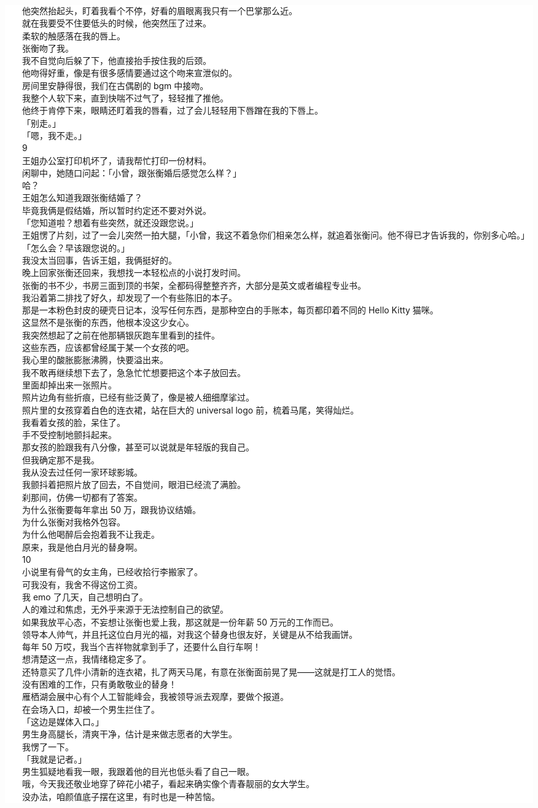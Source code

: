 &emsp;&emsp;他突然抬起头，盯着我看个不停，好看的眉眼离我只有一个巴掌那么近。  
&emsp;&emsp;就在我要受不住要低头的时候，他突然压了过来。  
&emsp;&emsp;柔软的触感落在我的唇上。  
&emsp;&emsp;张衡吻了我。  
&emsp;&emsp;我不自觉向后躲了下，他直接抬手按住我的后颈。  
&emsp;&emsp;他吻得好重，像是有很多感情要通过这个吻来宣泄似的。  
&emsp;&emsp;房间里安静得很，我们在古偶剧的 bgm 中接吻。  
&emsp;&emsp;我整个人软下来，直到快喘不过气了，轻轻推了推他。  
&emsp;&emsp;他终于肯停下来，眼睛还盯着我的唇看，过了会儿轻轻用下唇蹭在我的下唇上。  
&emsp;&emsp;「别走。」  
&emsp;&emsp;「嗯，我不走。」  
&emsp;&emsp;9  
&emsp;&emsp;王姐办公室打印机坏了，请我帮忙打印一份材料。  
&emsp;&emsp;闲聊中，她随口问起：「小曾，跟张衡婚后感觉怎么样？」  
&emsp;&emsp;哈？  
&emsp;&emsp;王姐怎么知道我跟张衡结婚了？  
&emsp;&emsp;毕竟我俩是假结婚，所以暂时约定还不要对外说。  
&emsp;&emsp;「您知道啦？想着有些突然，就还没跟您说。」  
&emsp;&emsp;王姐愣了片刻，过了一会儿突然一拍大腿，「小曾，我这不着急你们相亲怎么样，就追着张衡问。他不得已才告诉我的，你别多心哈。」  
&emsp;&emsp;「怎么会？早该跟您说的。」  
&emsp;&emsp;我没太当回事，告诉王姐，我俩挺好的。  
&emsp;&emsp;晚上回家张衡还回来，我想找一本轻松点的小说打发时间。  
&emsp;&emsp;张衡的书不少，书房三面到顶的书架，全都码得整整齐齐，大部分是英文或者编程专业书。  
&emsp;&emsp;我沿着第二排找了好久，却发现了一个有些陈旧的本子。  
&emsp;&emsp;那是一本粉色封皮的硬壳日记本，没写任何东西，是那种空白的手账本，每页都印着不同的 Hello Kitty 猫咪。  
&emsp;&emsp;这显然不是张衡的东西，他根本没这少女心。  
&emsp;&emsp;我突然想起了之前在他那辆银灰跑车里看到的挂件。  
&emsp;&emsp;这些东西，应该都曾经属于某一个女孩的吧。  
&emsp;&emsp;我心里的酸胀膨胀沸腾，快要溢出来。  
&emsp;&emsp;我不敢再继续想下去了，急急忙忙想要把这个本子放回去。  
&emsp;&emsp;里面却掉出来一张照片。  
&emsp;&emsp;照片边角有些折痕，已经有些泛黄了，像是被人细细摩挲过。  
&emsp;&emsp;照片里的女孩穿着白色的连衣裙，站在巨大的 universal logo 前，梳着马尾，笑得灿烂。  
&emsp;&emsp;我看着女孩的脸，呆住了。  
&emsp;&emsp;手不受控制地颤抖起来。  
&emsp;&emsp;那女孩的脸跟我有八分像，甚至可以说就是年轻版的我自己。  
&emsp;&emsp;但我确定那不是我。  
&emsp;&emsp;我从没去过任何一家环球影城。  
&emsp;&emsp;我颤抖着把照片放了回去，不自觉间，眼泪已经流了满脸。  
&emsp;&emsp;刹那间，仿佛一切都有了答案。  
&emsp;&emsp;为什么张衡要每年拿出 50 万，跟我协议结婚。  
&emsp;&emsp;为什么张衡对我格外包容。  
&emsp;&emsp;为什么他喝醉后会抱着我不让我走。  
&emsp;&emsp;原来，我是他白月光的替身啊。  
&emsp;&emsp;10  
&emsp;&emsp;小说里有骨气的女主角，已经收拾行李搬家了。  
&emsp;&emsp;可我没有，我舍不得这份工资。  
&emsp;&emsp;我 emo 了几天，自己想明白了。  
&emsp;&emsp;人的难过和焦虑，无外乎来源于无法控制自己的欲望。  
&emsp;&emsp;如果我放平心态，不妄想让张衡也爱上我，那这就是一份年薪 50 万元的工作而已。  
&emsp;&emsp;领导本人帅气，并且托这位白月光的福，对我这个替身也很友好，关键是从不给我画饼。  
&emsp;&emsp;每年 50 万哎，我当个吉祥物就拿到手了，还要什么自行车啊！  
&emsp;&emsp;想清楚这一点，我情绪稳定多了。  
&emsp;&emsp;还特意买了几件小清新的连衣裙，扎了两天马尾，有意在张衡面前晃了晃——这就是打工人的觉悟。  
&emsp;&emsp;没有困难的工作，只有勇敢敬业的替身！  
&emsp;&emsp;雁栖湖会展中心有个人工智能峰会，我被领导派去观摩，要做个报道。  
&emsp;&emsp;在会场入口，却被一个男生拦住了。  
&emsp;&emsp;「这边是媒体入口。」  
&emsp;&emsp;男生身高腿长，清爽干净，估计是来做志愿者的大学生。  
&emsp;&emsp;我愣了一下。  
&emsp;&emsp;「我就是记者。」  
&emsp;&emsp;男生狐疑地看我一眼，我跟着他的目光也低头看了自己一眼。  
&emsp;&emsp;哦，今天我还敬业地穿了碎花小裙子，看起来确实像个青春靓丽的女大学生。  
&emsp;&emsp;没办法，咱颜值底子摆在这里，有时也是一种苦恼。  